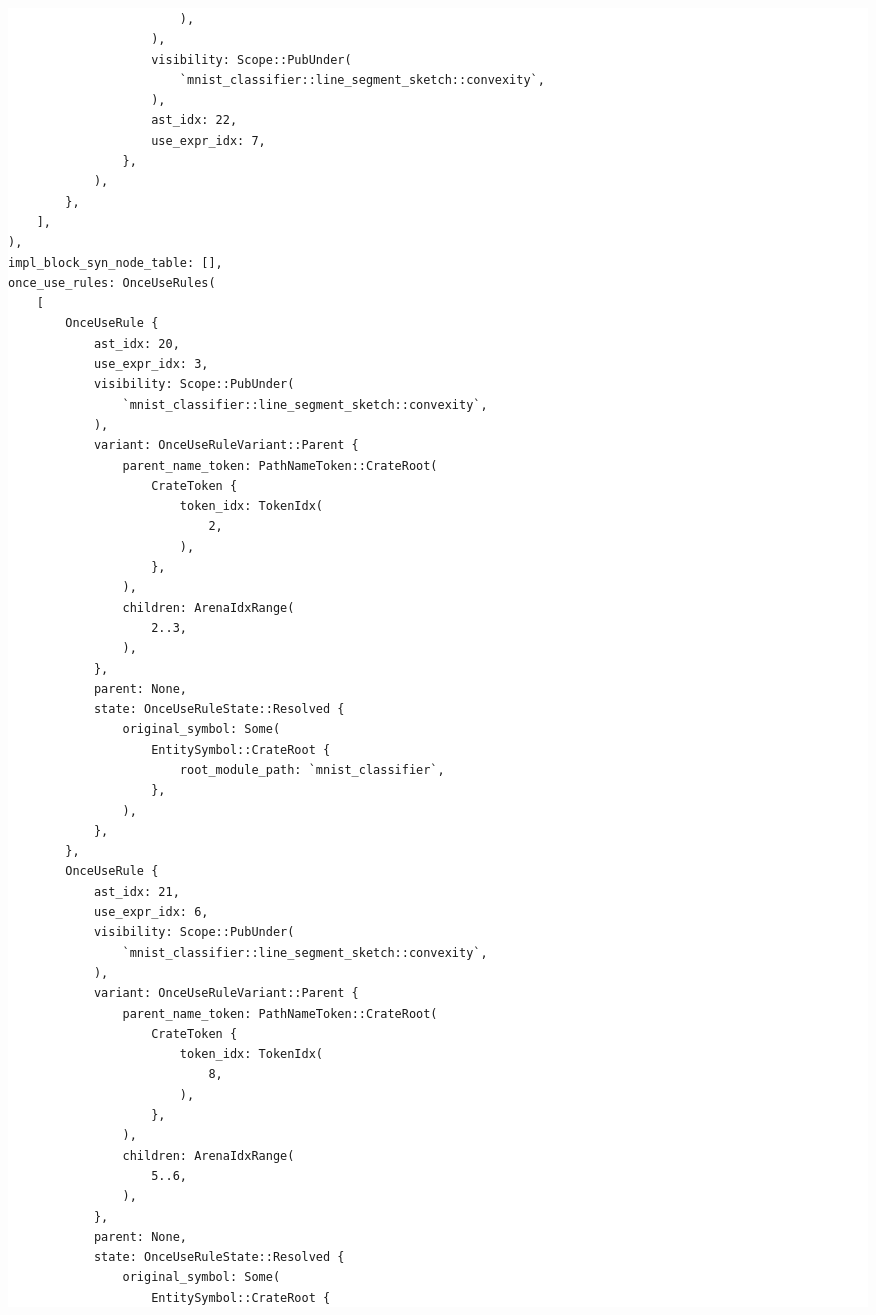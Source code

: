                             ),
                        ),
                        visibility: Scope::PubUnder(
                            `mnist_classifier::line_segment_sketch::convexity`,
                        ),
                        ast_idx: 22,
                        use_expr_idx: 7,
                    },
                ),
            },
        ],
    ),
    impl_block_syn_node_table: [],
    once_use_rules: OnceUseRules(
        [
            OnceUseRule {
                ast_idx: 20,
                use_expr_idx: 3,
                visibility: Scope::PubUnder(
                    `mnist_classifier::line_segment_sketch::convexity`,
                ),
                variant: OnceUseRuleVariant::Parent {
                    parent_name_token: PathNameToken::CrateRoot(
                        CrateToken {
                            token_idx: TokenIdx(
                                2,
                            ),
                        },
                    ),
                    children: ArenaIdxRange(
                        2..3,
                    ),
                },
                parent: None,
                state: OnceUseRuleState::Resolved {
                    original_symbol: Some(
                        EntitySymbol::CrateRoot {
                            root_module_path: `mnist_classifier`,
                        },
                    ),
                },
            },
            OnceUseRule {
                ast_idx: 21,
                use_expr_idx: 6,
                visibility: Scope::PubUnder(
                    `mnist_classifier::line_segment_sketch::convexity`,
                ),
                variant: OnceUseRuleVariant::Parent {
                    parent_name_token: PathNameToken::CrateRoot(
                        CrateToken {
                            token_idx: TokenIdx(
                                8,
                            ),
                        },
                    ),
                    children: ArenaIdxRange(
                        5..6,
                    ),
                },
                parent: None,
                state: OnceUseRuleState::Resolved {
                    original_symbol: Some(
                        EntitySymbol::CrateRoot {